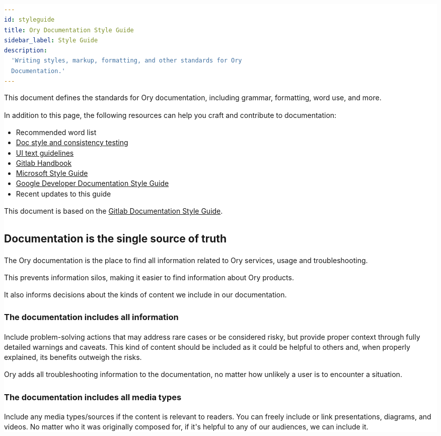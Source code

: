 ```yaml
---
id: styleguide
title: Ory Documentation Style Guide
sidebar_label: Style Guide
description:
  'Writing styles, markup, formatting, and other standards for Ory
  Documentation.'
---
```


This document defines the standards for Ory documentation, including grammar,
formatting, word use, and more.

In addition to this page, the following resources can help you craft and
contribute to documentation:

- Recommended word list
- [Doc style and consistency testing](./testing.md)
- [UI text guidelines](https://design.gitlab.com/content/error-messages/)
- [Gitlab Handbook](https://about.gitlab.com/handbook/)
- [Microsoft Style Guide](https://docs.microsoft.com/en-us/style-guide/welcome/)
- [Google Developer Documentation Style Guide](https://developers.google.com/style)
- Recent updates to this guide

This document is based on the
[Gitlab Documentation Style Guide](https://docs.gitlab.com/ee/development/documentation/styleguide/).

## Documentation is the single source of truth

The Ory documentation is the place to find all information related to Ory
services, usage and troubleshooting.

This prevents information silos, making it easier to find information about Ory
products.

It also informs decisions about the kinds of content we include in our
documentation.

### The documentation includes all information

Include problem-solving actions that may address rare cases or be considered
risky, but provide proper context through fully detailed warnings and caveats.
This kind of content should be included as it could be helpful to others and,
when properly explained, its benefits outweigh the risks.

Ory adds all troubleshooting information to the documentation, no matter how
unlikely a user is to encounter a situation.

### The documentation includes all media types

Include any media types/sources if the content is relevant to readers. You can
freely include or link presentations, diagrams, and videos. No matter who it was
originally composed for, if it's helpful to any of our audiences, we can
include it.
